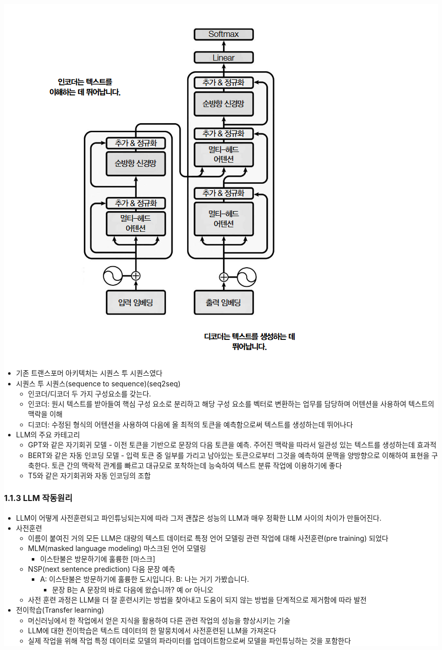 ![seq2seq](../../assets/images/llm-1-1-2.png)

- 기존 트랜스포머 아키텍처는 시퀀스 투 시퀀스였다
- 시퀀스 투 시퀀스(sequence to sequence)(seq2seq)
  - 인코더/디코더 두 가지 구성요소를 갖는다.
  - 인코더: 원시 텍스트를 받아들여 핵심 구성 요소로 분리하고 해당 구성 요소를 벡터로 변환하는 업무를 담당하며 어텐션을 사용하여 텍스트의 맥락을 이해
  - 디코더: 수정된 형식의 어텐션을 사용하여 다음에 올 최적의 토큰을 예측함으로써 텍스트를 생성하는데 뛰어나다
- LLM의 주요 카테고리
  - GPT와 같은 자기회귀 모델 - 이전 토큰을 기반으로 문장의 다음 토큰을 예측. 주어진 맥락을 따라서 일관성 있는 텍스트를 생성하는데 효과적
  - BERT와 같은 자동 인코딩 모델 - 입력 토큰 중 일부를 가리고 남아있는 토큰으로부터 그것을 예측하여 문맥을 양방향으로 이해하여 표현을 구축한다. 토큰 간의 맥락적 관계를 빠르고 대규모로 포착하는데 능숙하여 텍스트 분류 작업에 이용하기에 좋다
  - T5와 같은 자기회귀와 자동 인코딩의 조합
    
### 1.1.3 LLM 작동원리
    
- LLM이 어떻게 사전훈련되고 파인튜닝되는지에 따라 그저 괜찮은 성능의 LLM과 매우 정확한 LLM 사이의 차이가 만들어진다.
- 사전훈련
  - 이름이 붙여진 거의 모든 LLM은 대량의 텍스트 데이터로 특정 언어 모델링 관련 작업에 대해 사전훈련(pre training) 되었다
  - MLM(masked language modeling) 마스크된 언어 모델링
    - 이스탄불은 방문하기에 훌륭한 [마스크]
  - NSP(next sentence prediction) 다음 문장 예측
    - A: 이스탄불은 방문하기에 훌륭한 도시입니다. B: 나는 거기 가봤습니다.
      - 문장 B는 A 문장의 바로 다음에 왔습니까? 예 or 아니오
  - 사전 훈련 과정은 LLM을 더 잘 훈련시키는 방법을 찾아내고 도움이 되지 않는 방법을 단계적으로 제거함에 따라 발전
- 전이학습(Transfer learning)
  - 머신러닝에서 한 작업에서 얻은 지식을 활용하여 다른 관련 작업의 성능을 향상시키는 기술
  - LLM에 대한 전이학습은 텍스트 데이터의 한 말뭉치에서 사전훈련된 LLM을 가져온다
  - 실제 작업을 위해 작업 특정 데이터로 모델의 파라미터를 업데이트함으로써 모델을 파인튜닝하는 것을 포함한다